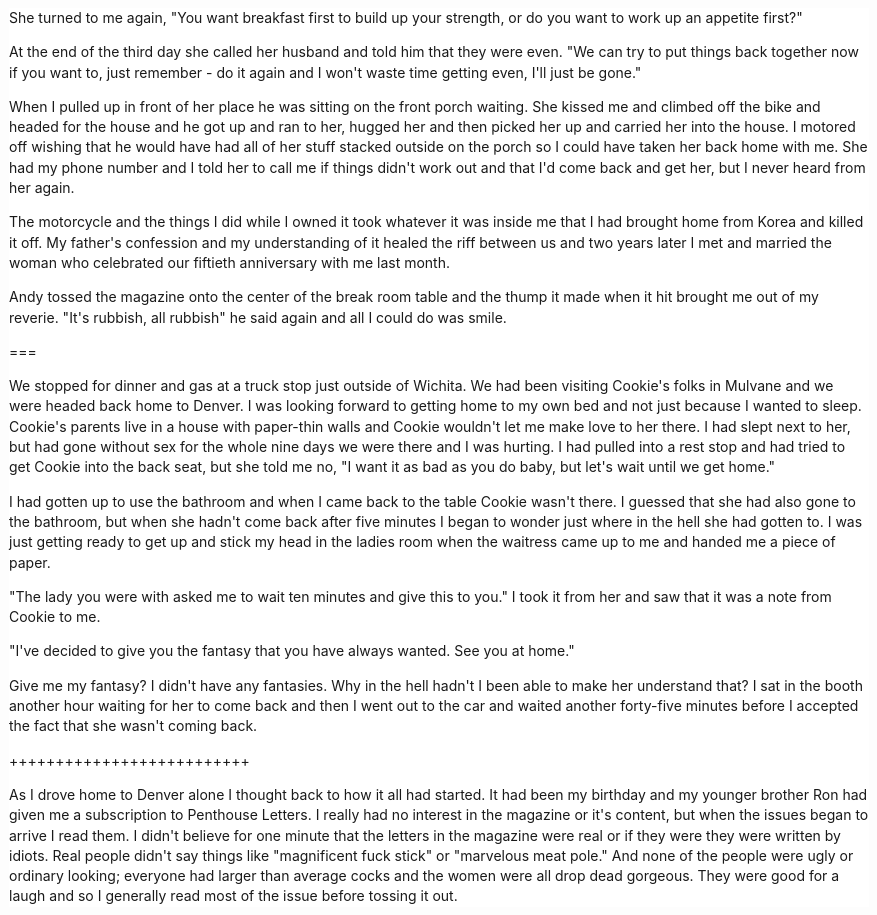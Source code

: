 She turned to me again, "You want breakfast first to build up your strength, or do you want to work up an appetite first?" 

At the end of the third day she called her husband and told him that they were even. "We can try to put things back together now if you want to, just remember - do it again and I won't waste time getting even, I'll just be gone." 

When I pulled up in front of her place he was sitting on the front porch waiting. She kissed me and climbed off the bike and headed for the house and he got up and ran to her, hugged her and then picked her up and carried her into the house. I motored off wishing that he would have had all of her stuff stacked outside on the porch so I could have taken her back home with me. She had my phone number and I told her to call me if things didn't work out and that I'd come back and get her, but I never heard from her again. 

The motorcycle and the things I did while I owned it took whatever it was inside me that I had brought home from Korea and killed it off. My father's confession and my understanding of it healed the riff between us and two years later I met and married the woman who celebrated our fiftieth anniversary with me last month. 

Andy tossed the magazine onto the center of the break room table and the thump it made when it hit brought me out of my reverie. "It's rubbish, all rubbish" he said again and all I could do was smile.  

===

We stopped for dinner and gas at a truck stop just outside of Wichita. We had been visiting Cookie's folks in Mulvane and we were headed back home to Denver. I was looking forward to getting home to my own bed and not just because I wanted to sleep. Cookie's parents live in a house with paper-thin walls and Cookie wouldn't let me make love to her there. I had slept next to her, but had gone without sex for the whole nine days we were there and I was hurting. I had pulled into a rest stop and had tried to get Cookie into the back seat, but she told me no, "I want it as bad as you do baby, but let's wait until we get home." 

I had gotten up to use the bathroom and when I came back to the table Cookie wasn't there. I guessed that she had also gone to the bathroom, but when she hadn't come back after five minutes I began to wonder just where in the hell she had gotten to. I was just getting ready to get up and stick my head in the ladies room when the waitress came up to me and handed me a piece of paper. 

"The lady you were with asked me to wait ten minutes and give this to you." I took it from her and saw that it was a note from Cookie to me. 

"I've decided to give you the fantasy that you have always wanted. See you at home." 

Give me my fantasy? I didn't have any fantasies. Why in the hell hadn't I been able to make her understand that? I sat in the booth another hour waiting for her to come back and then I went out to the car and waited another forty-five minutes before I accepted the fact that she wasn't coming back. 

++++++++++++++++++++++++++ 

As I drove home to Denver alone I thought back to how it all had started. It had been my birthday and my younger brother Ron had given me a subscription to Penthouse Letters. I really had no interest in the magazine or it's content, but when the issues began to arrive I read them. I didn't believe for one minute that the letters in the magazine were real or if they were they were written by idiots. Real people didn't say things like "magnificent fuck stick" or "marvelous meat pole." And none of the people were ugly or ordinary looking; everyone had larger than average cocks and the women were all drop dead gorgeous. They were good for a laugh and so I generally read most of the issue before tossing it out. 
